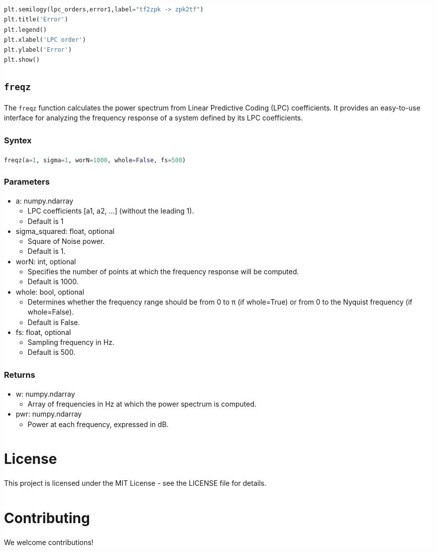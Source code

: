```python
plt.semilogy(lpc_orders,error1,label="tf2zpk -> zpk2tf")
plt.title('Error')
plt.legend()
plt.xlabel('LPC order')
plt.ylabel('Error')
plt.show()
```

## `freqz`
The `freqz` function calculates the power spectrum from Linear Predictive Coding (LPC) coefficients. It provides an easy-to-use interface for analyzing the frequency response of a system defined by its LPC coefficients.

### Syntex
```python
freqz(a=1, sigma=1, worN=1000, whole=False, fs=500)
```
### Parameters
- a: numpy.ndarray
    - LPC coefficients [a1, a2, ...] (without the leading 1).
    - Default is 1
- sigma_squared: float, optional
    - Square of Noise power.
    - Default is 1.
- worN: int, optional
    - Specifies the number of points at which the frequency response will be computed.
    - Default is 1000.
- whole: bool, optional
    - Determines whether the frequency range should be from 0 to π (if whole=True) or from 0 to the Nyquist frequency (if whole=False).
    - Default is False.
- fs: float, optional
    - Sampling frequency in Hz.
    - Default is 500.

### Returns
- w: numpy.ndarray
    - Array of frequencies in Hz at which the power spectrum is computed.
- pwr: numpy.ndarray
    - Power at each frequency, expressed in dB.


# License

This project is licensed under the MIT License - see the LICENSE file for details.

# Contributing

We welcome contributions! 

